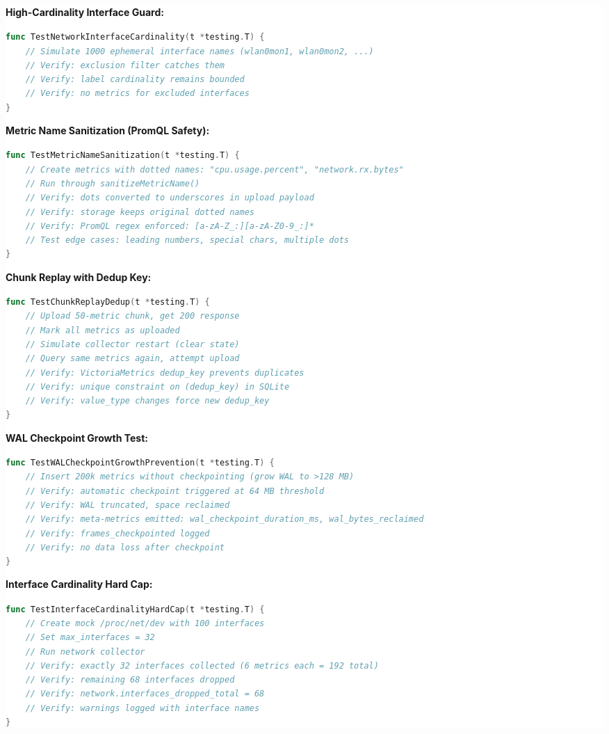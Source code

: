 **High-Cardinality Interface Guard:**
```go
func TestNetworkInterfaceCardinality(t *testing.T) {
    // Simulate 1000 ephemeral interface names (wlan0mon1, wlan0mon2, ...)
    // Verify: exclusion filter catches them
    // Verify: label cardinality remains bounded
    // Verify: no metrics for excluded interfaces
}
```

**Metric Name Sanitization (PromQL Safety):**
```go
func TestMetricNameSanitization(t *testing.T) {
    // Create metrics with dotted names: "cpu.usage.percent", "network.rx.bytes"
    // Run through sanitizeMetricName()
    // Verify: dots converted to underscores in upload payload
    // Verify: storage keeps original dotted names
    // Verify: PromQL regex enforced: [a-zA-Z_:][a-zA-Z0-9_:]*
    // Test edge cases: leading numbers, special chars, multiple dots
}
```

**Chunk Replay with Dedup Key:**
```go
func TestChunkReplayDedup(t *testing.T) {
    // Upload 50-metric chunk, get 200 response
    // Mark all metrics as uploaded
    // Simulate collector restart (clear state)
    // Query same metrics again, attempt upload
    // Verify: VictoriaMetrics dedup_key prevents duplicates
    // Verify: unique constraint on (dedup_key) in SQLite
    // Verify: value_type changes force new dedup_key
}
```

**WAL Checkpoint Growth Test:**
```go
func TestWALCheckpointGrowthPrevention(t *testing.T) {
    // Insert 200k metrics without checkpointing (grow WAL to >128 MB)
    // Verify: automatic checkpoint triggered at 64 MB threshold
    // Verify: WAL truncated, space reclaimed
    // Verify: meta-metrics emitted: wal_checkpoint_duration_ms, wal_bytes_reclaimed
    // Verify: frames_checkpointed logged
    // Verify: no data loss after checkpoint
}
```

**Interface Cardinality Hard Cap:**
```go
func TestInterfaceCardinalityHardCap(t *testing.T) {
    // Create mock /proc/net/dev with 100 interfaces
    // Set max_interfaces = 32
    // Run network collector
    // Verify: exactly 32 interfaces collected (6 metrics each = 192 total)
    // Verify: remaining 68 interfaces dropped
    // Verify: network.interfaces_dropped_total = 68
    // Verify: warnings logged with interface names
}
```

